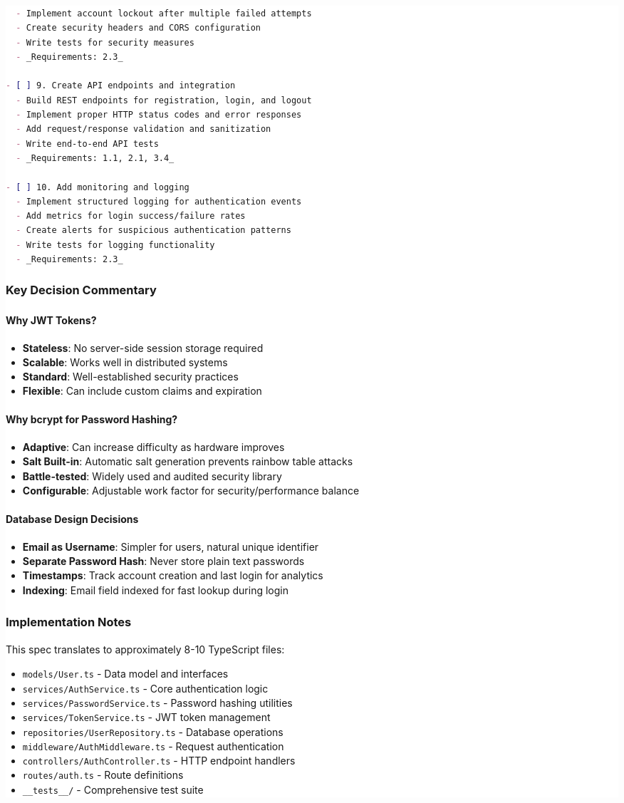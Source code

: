 ~~~markdown
  - Implement account lockout after multiple failed attempts
  - Create security headers and CORS configuration
  - Write tests for security measures
  - _Requirements: 2.3_

- [ ] 9. Create API endpoints and integration
  - Build REST endpoints for registration, login, and logout
  - Implement proper HTTP status codes and error responses
  - Add request/response validation and sanitization
  - Write end-to-end API tests
  - _Requirements: 1.1, 2.1, 3.4_

- [ ] 10. Add monitoring and logging
  - Implement structured logging for authentication events
  - Add metrics for login success/failure rates
  - Create alerts for suspicious authentication patterns
  - Write tests for logging functionality
  - _Requirements: 2.3_
~~~

### Key Decision Commentary

#### Why JWT Tokens?

- **Stateless**: No server-side session storage required
- **Scalable**: Works well in distributed systems
- **Standard**: Well-established security practices
- **Flexible**: Can include custom claims and expiration

#### Why bcrypt for Password Hashing?
- **Adaptive**: Can increase difficulty as hardware improves
- **Salt Built-in**: Automatic salt generation prevents rainbow table attacks
- **Battle-tested**: Widely used and audited security library
- **Configurable**: Adjustable work factor for security/performance balance

#### Database Design Decisions
- **Email as Username**: Simpler for users, natural unique identifier
- **Separate Password Hash**: Never store plain text passwords
- **Timestamps**: Track account creation and last login for analytics
- **Indexing**: Email field indexed for fast lookup during login

### Implementation Notes

This spec translates to approximately 8-10 TypeScript files:

- `models/User.ts` - Data model and interfaces
- `services/AuthService.ts` - Core authentication logic
- `services/PasswordService.ts` - Password hashing utilities
- `services/TokenService.ts` - JWT token management
- `repositories/UserRepository.ts` - Database operations
- `middleware/AuthMiddleware.ts` - Request authentication
- `controllers/AuthController.ts` - HTTP endpoint handlers
- `routes/auth.ts` - Route definitions
- `__tests__/` - Comprehensive test suite
